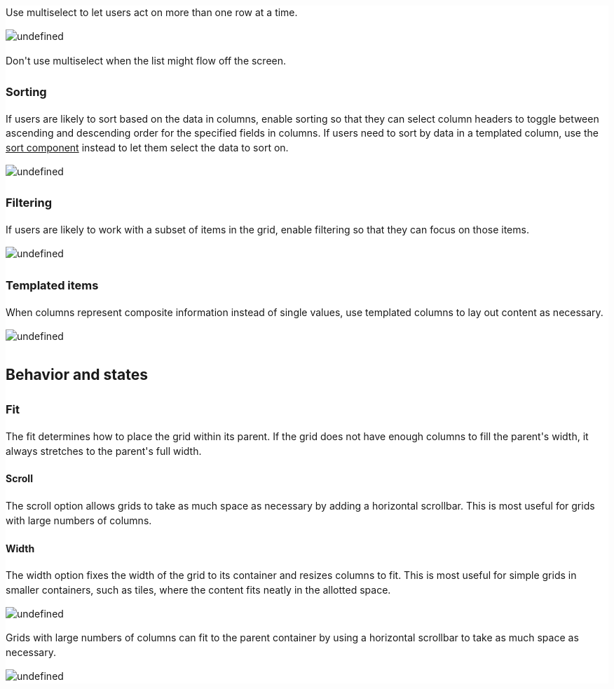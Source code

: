 Use multiselect to let users act on more than one row at a time.

![undefined](https://sky.blackbaudcdn.net/skyuxapps/skyux/assets/list-builder-view-grids/img/guidelines/list-view-grids/grid-option-multi-dont-tile.4c0da8a82f665d7a5b4cb2d3f27095f3.png)

Don't use multiselect when the list might flow off the screen.

### Sorting

If users are likely to sort based on the data in columns, enable sorting so that they can select column headers to toggle between ascending and descending order for the specified fields in columns. If users need to sort by data in a templated column, use the [sort component](/skyux/components/sort.md) instead to let them select the data to sort on.

![undefined](https://sky.blackbaudcdn.net/skyuxapps/skyux/assets/list-builder-view-grids/img/guidelines/list-view-grids/grid-option-sort.b404bc1620ad6bc67c99e7a0c2afced1.png)

### Filtering

If users are likely to work with a subset of items in the grid, enable filtering so that they can focus on those items.

![undefined](https://sky.blackbaudcdn.net/skyuxapps/skyux/assets/list-builder-view-grids/img/guidelines/list-view-grids/grid-option-filter.73c3d4b39bb01fd6a33c067d849002e4.png)

### Templated items

When columns represent composite information instead of single values, use templated columns to lay out content as necessary.

![undefined](https://sky.blackbaudcdn.net/skyuxapps/skyux/assets/list-builder-view-grids/img/guidelines/list-view-grids/grid-option-template-column.e41c78498bce25f1474336536ef98ec2.png)

 Behavior and states
--------------------

### Fit

The fit determines how to place the grid within its parent. If the grid does not have enough columns to fill the parent's width, it always stretches to the parent's full width.

#### Scroll

The scroll option allows grids to take as much space as necessary by adding a horizontal scrollbar. This is most useful for grids with large numbers of columns.

#### Width

The width option fixes the width of the grid to its container and resizes columns to fit. This is most useful for simple grids in smaller containers, such as tiles, where the content fits neatly in the allotted space.

![undefined](https://sky.blackbaudcdn.net/skyuxapps/skyux/assets/list-builder-view-grids/img/guidelines/list-view-grids/grid-fit-scroll.95296ada4c865e31ad5f434be3ca660f.png)

Grids with large numbers of columns can fit to the parent container by using a horizontal scrollbar to take as much space as necessary.

![undefined](https://sky.blackbaudcdn.net/skyuxapps/skyux/assets/list-builder-view-grids/img/guidelines/list-view-grids/grid-fit-width.61eb37963e74a72cda971d36ef55dff1.png)
